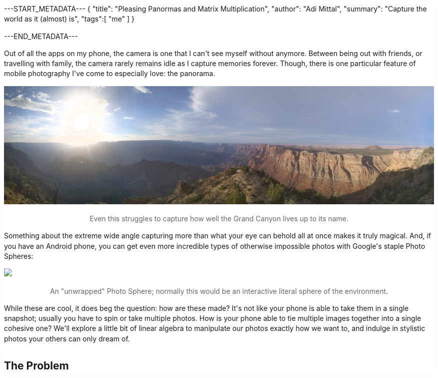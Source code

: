 ---START_METADATA---
{
  "title": "Pleasing Panormas and Matrix Multiplication",
  "author": "Adi Mittal",
  "summary": "Capture the world as it (almost) is",
  "tags":[
    "me"
  ]
}


---END_METADATA---

Out of all the apps on my phone, the camera is one that I can't see myself without anymore. Between being out with friends, or travelling with family, the camera rarely remains idle as I capture memories forever. Though, there is one particular feature of mobile photography I've come to especially love: the panorama.

<img src="/img/panorama-homography/grandCanyonEx.jpg">
<center style="color: #666;">
<p>Even this struggles to capture how well the Grand Canyon lives up to its name.</p>
</center>

Something about the extreme wide angle capturing more than what your eye can behold all at once makes it truly magical. And, if you have an Android phone, you can get even more incredible types of otherwise impossible photos with Google's staple Photo Spheres:

<img src="/img/panorama-homography/PHOTOSPHERE.jpg">
<center style="color: #666;">
<p>An "unwrapped" Photo Sphere; normally this would be an interactive literal sphere of the environment.</p>
</center>

While these are cool, it does beg the question: how are these made? It's not like your phone is able to take them in a single snapshot; usually you have to spin or take multiple photos. How is your phone able to tie multiple images together into a single cohesive one? We'll explore a little bit of linear algebra to manipulate our photos exactly how we want to, and indulge in stylistic photos your others can only dream of.

## The Problem
